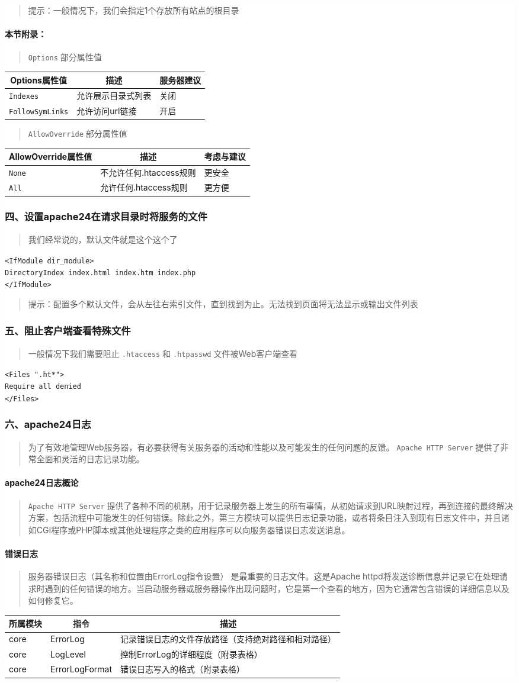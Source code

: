   > 提示：一般情况下，我们会指定1个存放所有站点的根目录

#### 本节附录：

> `Options` 部分属性值

Options属性值       | 描述        | 服务器建议
---------------- | --------- | -----
`Indexes`        | 允许展示目录式列表 | 关闭
`FollowSymLinks` | 允许访问url链接 | 开启

> `AllowOverride` 部分属性值

AllowOverride属性值 | 描述               | 考虑与建议
---------------- | ---------------- | -----
`None`           | 不允许任何.htaccess规则 | 更安全
`All`            | 允许任何.htaccess规则  | 更方便

### 四、设置apache24在请求目录时将服务的文件

> 我们经常说的，默认文件就是这个这个了

```shell
<IfModule dir_module>
DirectoryIndex index.html index.htm index.php
</IfModule>
```

> 提示：配置多个默认文件，会从左往右索引文件，直到找到为止。无法找到页面将无法显示或输出文件列表

### 五、阻止客户端查看特殊文件

> 一般情况下我们需要阻止 `.htaccess` 和 `.htpasswd` 文件被Web客户端查看

```shell
<Files ".ht*">
Require all denied
</Files>
```

### 六、apache24日志

> 为了有效地管理Web服务器，有必要获得有关服务器的活动和性能以及可能发生的任何问题的反馈。 `Apache HTTP Server` 提供了非常全面和灵活的日志记录功能。

#### apache24日志概论

> `Apache HTTP Server` 提供了各种不同的机制，用于记录服务器上发生的所有事情，从初始请求到URL映射过程，再到连接的最终解决方案，包括流程中可能发生的任何错误。除此之外，第三方模块可以提供日志记录功能，或者将条目注入到现有日志文件中，并且诸如CGI程序或PHP脚本或其他处理程序之类的应用程序可以向服务器错误日志发送消息。

#### 错误日志

> 服务器错误日志（其名称和位置由ErrorLog指令设置） 是最重要的日志文件。这是Apache httpd将发送诊断信息并记录它在处理请求时遇到的任何错误的地方。当启动服务器或服务器操作出现问题时，它是第一个查看的地方，因为它通常包含错误的详细信息以及如何修复它。

所属模块 | 指令             | 描述
---- | -------------- | --------------------------
core | ErrorLog       | 记录错误日志的文件存放路径（支持绝对路径和相对路径）
core | LogLevel       | 控制ErrorLog的详细程度（附录表格）
core | ErrorLogFormat | 错误日志写入的格式（附录表格）
